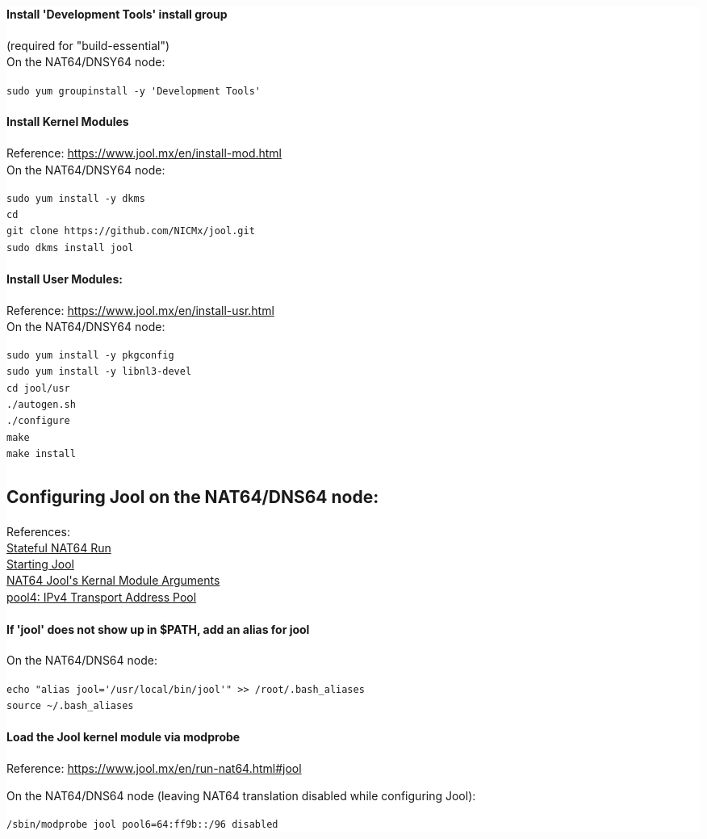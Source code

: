 #### Install 'Development Tools' install group
(required for "build-essential")  
On the NAT64/DNSY64 node:
```
sudo yum groupinstall -y 'Development Tools'
```

#### Install Kernel Modules
Reference: https://www.jool.mx/en/install-mod.html  
On the NAT64/DNSY64 node:
```
sudo yum install -y dkms
cd
git clone https://github.com/NICMx/jool.git
sudo dkms install jool
```

#### Install User Modules:
Reference: https://www.jool.mx/en/install-usr.html  
On the NAT64/DNSY64 node:
```
sudo yum install -y pkgconfig
sudo yum install -y libnl3-devel
cd jool/usr
./autogen.sh
./configure
make
make install
```

## Configuring Jool on the NAT64/DNS64 node:
References:  
[Stateful NAT64 Run](https://www.jool.mx/en/run-nat64.html)  
[Starting Jool](https://www.jool.mx/en/run-nat64.html#jool)  
[NAT64 Jool's Kernal Module Arguments](https://www.jool.mx/en/modprobe-nat64.html)  
[pool4: IPv4 Transport Address Pool](https://www.jool.mx/en/modprobe-nat64.html#pool4)  

#### If 'jool' does not show up in $PATH, add an alias for jool

On the NAT64/DNS64 node:
```
echo "alias jool='/usr/local/bin/jool'" >> /root/.bash_aliases
source ~/.bash_aliases
```

#### Load the Jool kernel module via modprobe
Reference: https://www.jool.mx/en/run-nat64.html#jool

On the NAT64/DNS64 node (leaving NAT64 translation disabled while configuring Jool):

```
/sbin/modprobe jool pool6=64:ff9b::/96 disabled
```
